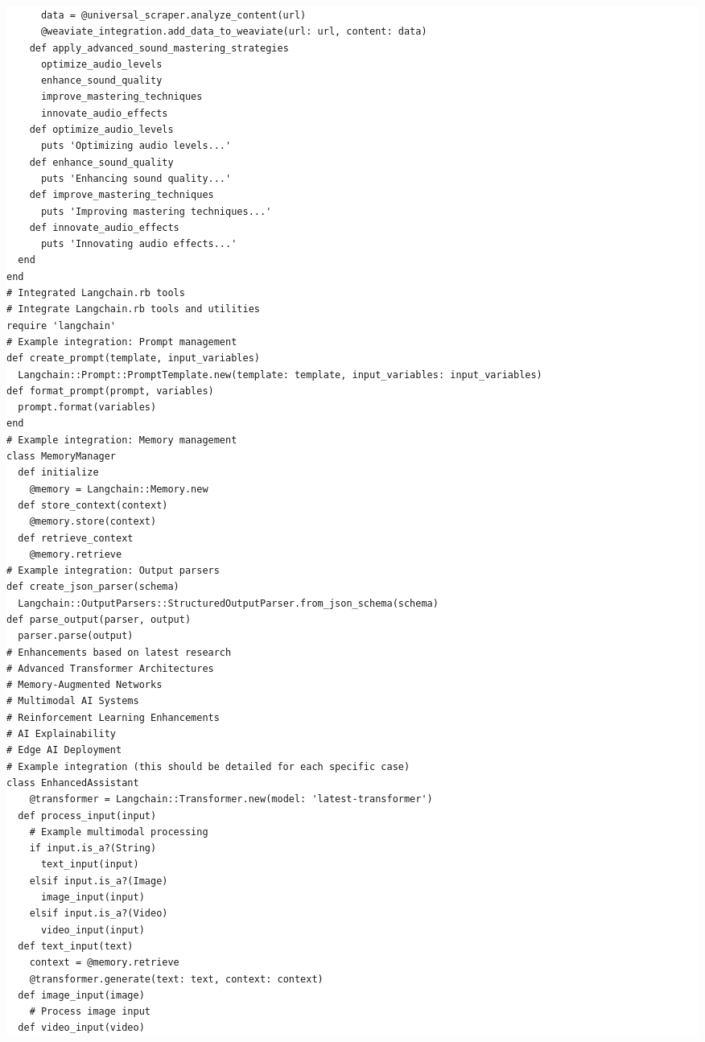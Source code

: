 ```
      data = @universal_scraper.analyze_content(url)
      @weaviate_integration.add_data_to_weaviate(url: url, content: data)
    def apply_advanced_sound_mastering_strategies
      optimize_audio_levels
      enhance_sound_quality
      improve_mastering_techniques
      innovate_audio_effects
    def optimize_audio_levels
      puts 'Optimizing audio levels...'
    def enhance_sound_quality
      puts 'Enhancing sound quality...'
    def improve_mastering_techniques
      puts 'Improving mastering techniques...'
    def innovate_audio_effects
      puts 'Innovating audio effects...'
  end
end
# Integrated Langchain.rb tools
# Integrate Langchain.rb tools and utilities
require 'langchain'
# Example integration: Prompt management
def create_prompt(template, input_variables)
  Langchain::Prompt::PromptTemplate.new(template: template, input_variables: input_variables)
def format_prompt(prompt, variables)
  prompt.format(variables)
end
# Example integration: Memory management
class MemoryManager
  def initialize
    @memory = Langchain::Memory.new
  def store_context(context)
    @memory.store(context)
  def retrieve_context
    @memory.retrieve
# Example integration: Output parsers
def create_json_parser(schema)
  Langchain::OutputParsers::StructuredOutputParser.from_json_schema(schema)
def parse_output(parser, output)
  parser.parse(output)
# Enhancements based on latest research
# Advanced Transformer Architectures
# Memory-Augmented Networks
# Multimodal AI Systems
# Reinforcement Learning Enhancements
# AI Explainability
# Edge AI Deployment
# Example integration (this should be detailed for each specific case)
class EnhancedAssistant
    @transformer = Langchain::Transformer.new(model: 'latest-transformer')
  def process_input(input)
    # Example multimodal processing
    if input.is_a?(String)
      text_input(input)
    elsif input.is_a?(Image)
      image_input(input)
    elsif input.is_a?(Video)
      video_input(input)
  def text_input(text)
    context = @memory.retrieve
    @transformer.generate(text: text, context: context)
  def image_input(image)
    # Process image input
  def video_input(video)
```